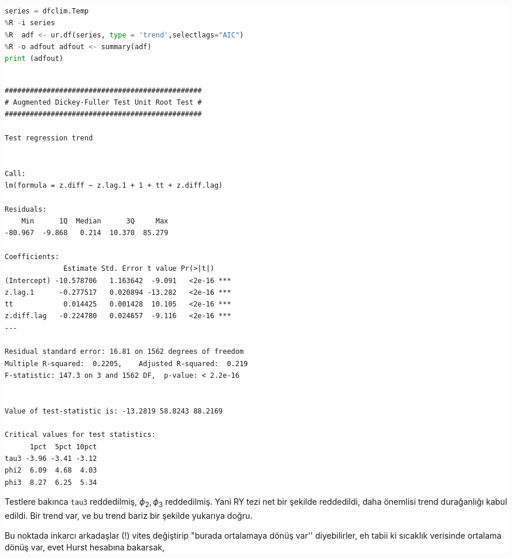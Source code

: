 ```python
series = dfclim.Temp
%R -i series
%R  adf <- ur.df(series, type = 'trend',selectlags="AIC")
%R -o adfout adfout <- summary(adf)
print (adfout)
```

```

############################################### 
# Augmented Dickey-Fuller Test Unit Root Test # 
############################################### 

Test regression trend 


Call:
lm(formula = z.diff ~ z.lag.1 + 1 + tt + z.diff.lag)

Residuals:
    Min      1Q  Median      3Q     Max 
-80.967  -9.868   0.214  10.370  85.279 

Coefficients:
              Estimate Std. Error t value Pr(>|t|)    
(Intercept) -10.578706   1.163642  -9.091   <2e-16 ***
z.lag.1      -0.277517   0.020894 -13.282   <2e-16 ***
tt            0.014425   0.001428  10.105   <2e-16 ***
z.diff.lag   -0.224780   0.024657  -9.116   <2e-16 ***
---

Residual standard error: 16.81 on 1562 degrees of freedom
Multiple R-squared:  0.2205,	Adjusted R-squared:  0.219 
F-statistic: 147.3 on 3 and 1562 DF,  p-value: < 2.2e-16


Value of test-statistic is: -13.2819 58.8243 88.2169 

Critical values for test statistics: 
      1pct  5pct 10pct
tau3 -3.96 -3.41 -3.12
phi2  6.09  4.68  4.03
phi3  8.27  6.25  5.34
```

Testlere bakınca `tau3` reddedilmiş, $\phi_2,\phi_3$ reddedilmiş. Yani
RY tezi net bir şekilde reddedildi, daha önemlisi trend durağanlığı kabul
edildi. Bir trend var, ve bu trend bariz bir şekilde yukarıya doğru. 

Bu noktada inkarcı arkadaşlar (!) vites değiştirip "burada ortalamaya
dönüş var'' diyebilirler, eh tabii ki sıcaklık verisinde ortalama dönüş
var, evet Hurst hesabına bakarsak,
